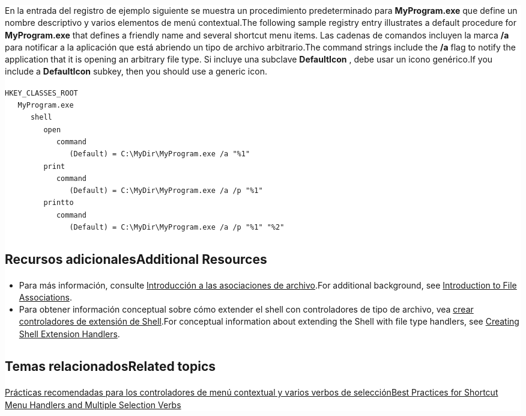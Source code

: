 <span data-ttu-id="d50e9-170">En la entrada del registro de ejemplo siguiente se muestra un procedimiento predeterminado para **MyProgram.exe** que define un nombre descriptivo y varios elementos de menú contextual.</span><span class="sxs-lookup"><span data-stu-id="d50e9-170">The following sample registry entry illustrates a default procedure for **MyProgram.exe** that defines a friendly name and several shortcut menu items.</span></span> <span data-ttu-id="d50e9-171">Las cadenas de comandos incluyen la marca **/a** para notificar a la aplicación que está abriendo un tipo de archivo arbitrario.</span><span class="sxs-lookup"><span data-stu-id="d50e9-171">The command strings include the **/a** flag to notify the application that it is opening an arbitrary file type.</span></span> <span data-ttu-id="d50e9-172">Si incluye una subclave **DefaultIcon** , debe usar un icono genérico.</span><span class="sxs-lookup"><span data-stu-id="d50e9-172">If you include a **DefaultIcon** subkey, then you should use a generic icon.</span></span>

```
HKEY_CLASSES_ROOT
   MyProgram.exe
      shell
         open
            command
               (Default) = C:\MyDir\MyProgram.exe /a "%1"
         print
            command
               (Default) = C:\MyDir\MyProgram.exe /a /p "%1"
         printto
            command
               (Default) = C:\MyDir\MyProgram.exe /a /p "%1" "%2"
```

## <a name="additional-resources"></a><span data-ttu-id="d50e9-173">Recursos adicionales</span><span class="sxs-lookup"><span data-stu-id="d50e9-173">Additional Resources</span></span>

-   <span data-ttu-id="d50e9-174">Para más información, consulte [Introducción a las asociaciones de archivo](fa-intro.md).</span><span class="sxs-lookup"><span data-stu-id="d50e9-174">For additional background, see [Introduction to File Associations](fa-intro.md).</span></span>
-   <span data-ttu-id="d50e9-175">Para obtener información conceptual sobre cómo extender el shell con controladores de tipo de archivo, vea [crear controladores de extensión de Shell](handlers.md).</span><span class="sxs-lookup"><span data-stu-id="d50e9-175">For conceptual information about extending the Shell with file type handlers, see [Creating Shell Extension Handlers](handlers.md).</span></span>

## <a name="related-topics"></a><span data-ttu-id="d50e9-176">Temas relacionados</span><span class="sxs-lookup"><span data-stu-id="d50e9-176">Related topics</span></span>

<dl> <dt>

[<span data-ttu-id="d50e9-177">Prácticas recomendadas para los controladores de menú contextual y varios verbos de selección</span><span class="sxs-lookup"><span data-stu-id="d50e9-177">Best Practices for Shortcut Menu Handlers and Multiple Selection Verbs</span></span>](verbs-best-practices.md)
</dt> <dt>
